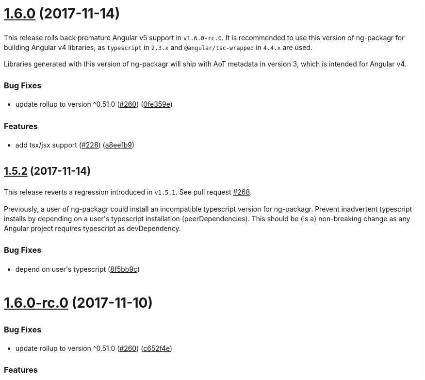 <a name="1.6.0"></a>

# [1.6.0](https://github.com/ng-packagr/ng-packagr/compare/v1.5.2...v1.6.0) (2017-11-14)

This release rolls back premature Angular v5 support in `v1.6.0-rc.0`.
It is recommended to use this version of ng-packagr for building Angular v4 libraries,
as `typescript` in `2.3.x` and `@angular/tsc-wrapped` in `4.4.x` are used.

Libraries generated with this version of ng-packagr will ship with AoT metadata in version 3,
which is intended for Angular v4.

### Bug Fixes

* update rollup to version ^0.51.0 ([#260](https://github.com/ng-packagr/ng-packagr/issues/260)) ([0fe359e](https://github.com/ng-packagr/ng-packagr/commit/0fe359e))

### Features

* add tsx/jsx support ([#228](https://github.com/ng-packagr/ng-packagr/issues/228)) ([a8eefb9](https://github.com/ng-packagr/ng-packagr/commit/a8eefb9))

<a name="1.5.2"></a>

## [1.5.2](https://github.com/ng-packagr/ng-packagr/compare/v1.5.1...v1.5.2) (2017-11-14)

This release reverts a regression introduced in `v1.5.1`.
See pull request [#268](https://github.com/ng-packagr/ng-packagr/issues/268).

Previously, a user of ng-packagr could install an incompatible typescript version for ng-packagr.
Prevent inadvertent typescript installs by depending on a user's typescript installation (peerDependencies).
This should be (is a) non-breaking change as any Angular project requires typescript as devDependency.

### Bug Fixes

* depend on user's typescript ([8f5bb9c](https://github.com/ng-packagr/ng-packagr/commit/8f5bb9c))

<a name="1.6.0-rc.0"></a>

# [1.6.0-rc.0](https://github.com/ng-packagr/ng-packagr/compare/v1.5.1...v1.6.0-rc.0) (2017-11-10)

### Bug Fixes

* update rollup to version ^0.51.0 ([#260](https://github.com/ng-packagr/ng-packagr/issues/260)) ([c652f4e](https://github.com/ng-packagr/ng-packagr/commit/c652f4e))

### Features
